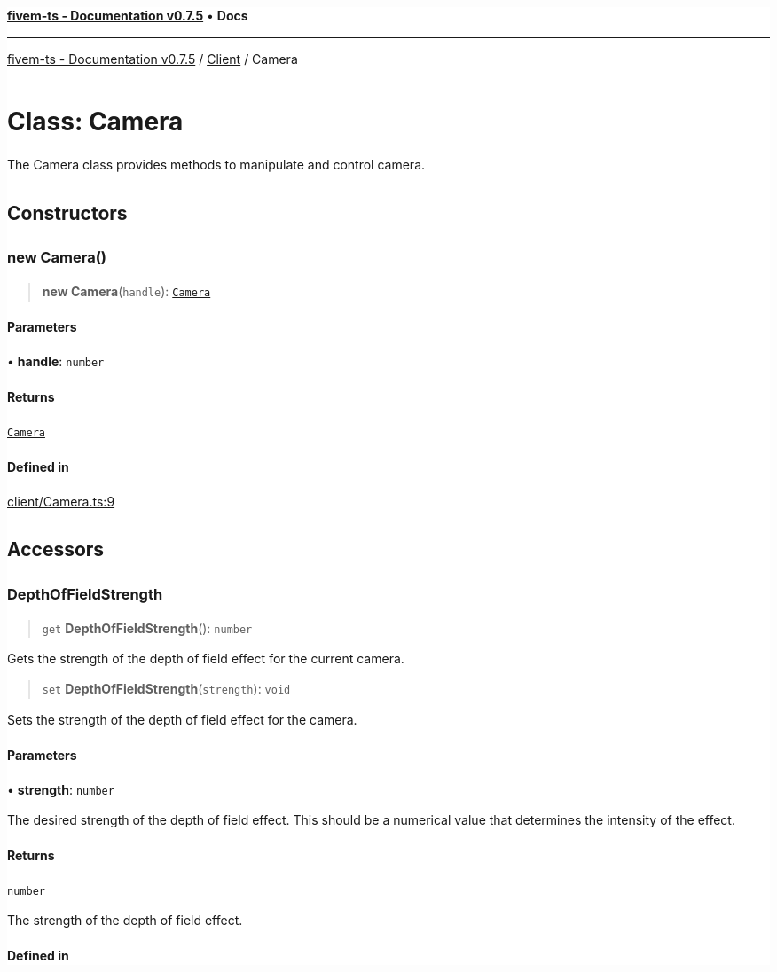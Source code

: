 [**fivem-ts - Documentation v0.7.5**](../../../README.md) • **Docs**

***

[fivem-ts - Documentation v0.7.5](../../../README.md) / [Client](../README.md) / Camera

# Class: Camera

The Camera class provides methods to manipulate and control camera.

## Constructors

### new Camera()

> **new Camera**(`handle`): [`Camera`](Camera.md)

#### Parameters

• **handle**: `number`

#### Returns

[`Camera`](Camera.md)

#### Defined in

[client/Camera.ts:9](https://github.com/Purpose-Dev/fivem-ts/blob/main/src/client/Camera.ts#L9)

## Accessors

### DepthOfFieldStrength

> `get` **DepthOfFieldStrength**(): `number`

Gets the strength of the depth of field effect for the current camera.

> `set` **DepthOfFieldStrength**(`strength`): `void`

Sets the strength of the depth of field effect for the camera.

#### Parameters

• **strength**: `number`

The desired strength of the depth of field effect. This should be a numerical value that determines the intensity of the effect.

#### Returns

`number`

The strength of the depth of field effect.

#### Defined in
